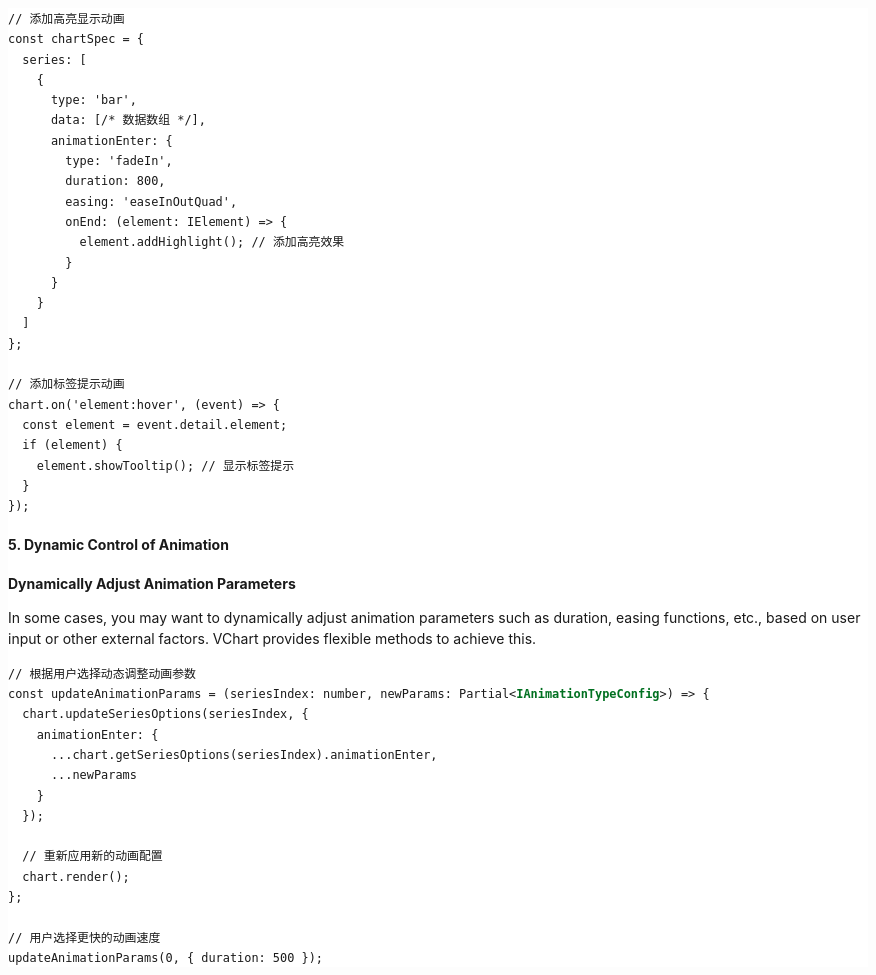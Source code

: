 


```xml
// 添加高亮显示动画
const chartSpec = {
  series: [
    {
      type: 'bar',
      data: [/* 数据数组 */],
      animationEnter: {
        type: 'fadeIn',
        duration: 800,
        easing: 'easeInOutQuad',
        onEnd: (element: IElement) => {
          element.addHighlight(); // 添加高亮效果
        }
      }
    }
  ]
};

// 添加标签提示动画
chart.on('element:hover', (event) => {
  const element = event.detail.element;
  if (element) {
    element.showTooltip(); // 显示标签提示
  }
});    

```


#### 5. Dynamic Control of Animation



**Dynamically Adjust Animation Parameters**



In some cases, you may want to dynamically adjust animation parameters such as duration, easing functions, etc., based on user input or other external factors. VChart provides flexible methods to achieve this.




```xml
// 根据用户选择动态调整动画参数
const updateAnimationParams = (seriesIndex: number, newParams: Partial<IAnimationTypeConfig>) => {
  chart.updateSeriesOptions(seriesIndex, {
    animationEnter: {
      ...chart.getSeriesOptions(seriesIndex).animationEnter,
      ...newParams
    }
  });

  // 重新应用新的动画配置
  chart.render();
};

// 用户选择更快的动画速度
updateAnimationParams(0, { duration: 500 });    

```
